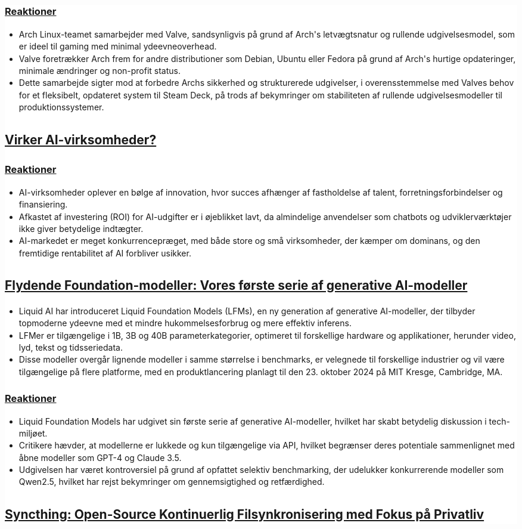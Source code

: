 ### [Reaktioner](https://news.ycombinator.com/item?id=41694283)

- Arch Linux-teamet samarbejder med Valve, sandsynligvis på grund af Arch's letvægtsnatur og rullende udgivelsesmodel, som er ideel til gaming med minimal ydeevneoverhead.
- Valve foretrækker Arch frem for andre distributioner som Debian, Ubuntu eller Fedora på grund af Arch's hurtige opdateringer, minimale ændringer og non-profit status.
- Dette samarbejde sigter mod at forbedre Archs sikkerhed og strukturerede udgivelser, i overensstemmelse med Valves behov for et fleksibelt, opdateret system til Steam Deck, på trods af bekymringer om stabiliteten af rullende udgivelsesmodeller til produktionssystemer.

## [Virker AI-virksomheder?](https://benn.substack.com/p/do-ai-companies-work)

### [Reaktioner](https://news.ycombinator.com/item?id=41691943)

- AI-virksomheder oplever en bølge af innovation, hvor succes afhænger af fastholdelse af talent, forretningsforbindelser og finansiering.
- Afkastet af investering (ROI) for AI-udgifter er i øjeblikket lavt, da almindelige anvendelser som chatbots og udviklerværktøjer ikke giver betydelige indtægter.
- AI-markedet er meget konkurrencepræget, med både store og små virksomheder, der kæmper om dominans, og den fremtidige rentabilitet af AI forbliver usikker.

## [Flydende Foundation-modeller: Vores første serie af generative AI-modeller](https://www.liquid.ai/liquid-foundation-models)

- Liquid AI har introduceret Liquid Foundation Models (LFMs), en ny generation af generative AI-modeller, der tilbyder topmoderne ydeevne med et mindre hukommelsesforbrug og mere effektiv inferens.
- LFMer er tilgængelige i 1B, 3B og 40B parameterkategorier, optimeret til forskellige hardware og applikationer, herunder video, lyd, tekst og tidsseriedata.
- Disse modeller overgår lignende modeller i samme størrelse i benchmarks, er velegnede til forskellige industrier og vil være tilgængelige på flere platforme, med en produktlancering planlagt til den 23. oktober 2024 på MIT Kresge, Cambridge, MA.

### [Reaktioner](https://news.ycombinator.com/item?id=41698361)

- Liquid Foundation Models har udgivet sin første serie af generative AI-modeller, hvilket har skabt betydelig diskussion i tech-miljøet.
- Critikere hævder, at modellerne er lukkede og kun tilgængelige via API, hvilket begrænser deres potentiale sammenlignet med åbne modeller som GPT-4 og Claude 3.5.
- Udgivelsen har været kontroversiel på grund af opfattet selektiv benchmarking, der udelukker konkurrerende modeller som Qwen2.5, hvilket har rejst bekymringer om gennemsigtighed og retfærdighed.

## [Syncthing: Open-Source Kontinuerlig Filsynkronisering med Fokus på Privatliv](https://github.com/syncthing/syncthing)
